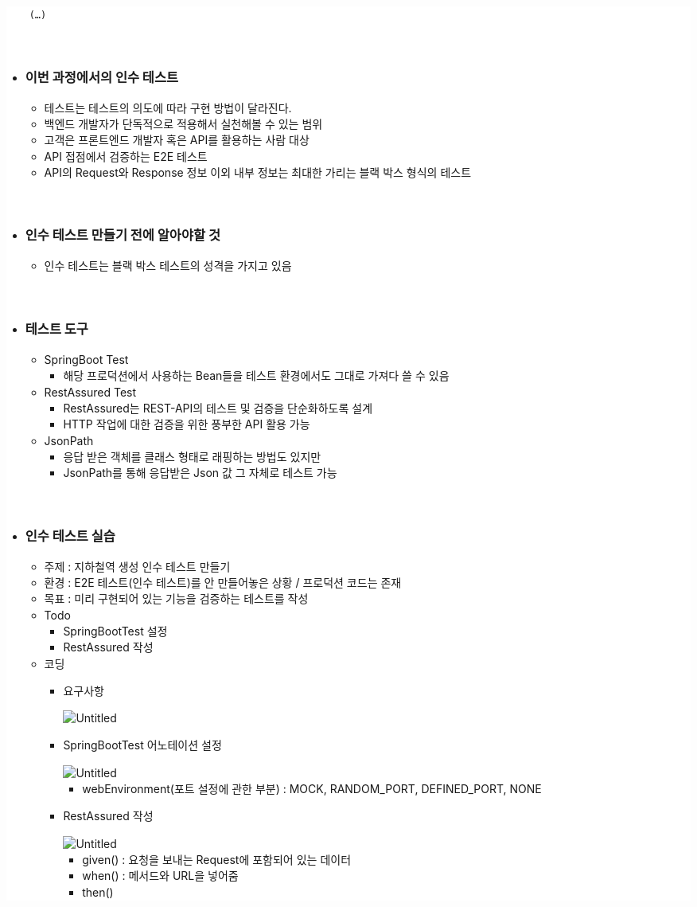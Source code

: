         (…)
        
<br>
    
- ### 이번 과정에서의 인수 테스트
    - 테스트는 테스트의 의도에 따라 구현 방법이 달라진다.
    - 백엔드 개발자가 단독적으로 적용해서 실천해볼 수 있는 범위
    - 고객은 프론트엔드 개발자 혹은 API를 활용하는 사람 대상
    - API 접점에서 검증하는 E2E 테스트
    - API의 Request와 Response 정보 이외 내부 정보는 최대한 가리는 블랙 박스 형식의 테스트
<br>

- ### 인수 테스트 만들기 전에 알아야할 것
    - 인수 테스트는 블랙 박스 테스트의 성격을 가지고 있음
<br>

- ### 테스트 도구
    - SpringBoot Test
        - 해당 프로덕션에서 사용하는 Bean들을 테스트 환경에서도 그대로 가져다 쓸 수 있음
    - RestAssured Test
        - RestAssured는 REST-API의 테스트 및 검증을 단순화하도록 설계
        - HTTP 작업에 대한 검증을 위한 풍부한 API 활용 가능
    - JsonPath
        - 응답 받은 객체를 클래스 형태로 래핑하는 방법도 있지만
        - JsonPath를 통해 응답받은 Json 값 그 자체로 테스트 가능


<br>

- ### 인수 테스트 실습
    - 주제 : 지하철역 생성 인수 테스트 만들기
    - 환경 : E2E 테스트(인수 테스트)를 안 만들어놓은 상황 / 프로덕션 코드는 존재
    - 목표 : 미리 구현되어 있는 기능을 검증하는 테스트를 작성
    - Todo
        - SpringBootTest 설정
        - RestAssured 작성
    - 코딩
        - 요구사항
            
            <img width="700" alt="Untitled" src="https://user-images.githubusercontent.com/88137420/215273000-b7008a17-2ce4-42b7-9f03-1c720fae0759.png">  

            
        
        - SpringBootTest 어노테이션 설정
            
            <img width="700" alt="Untitled" src="https://user-images.githubusercontent.com/88137420/215273023-8137f5fc-fce0-4346-8d16-5d25c69aeb20.png">

            
            - webEnvironment(포트 설정에 관한 부분) : MOCK, RANDOM_PORT, DEFINED_PORT, NONE
        
        - RestAssured 작성
            
            <img width="700" alt="Untitled" src="https://user-images.githubusercontent.com/88137420/215273030-8a2f4b26-6f5a-4149-904c-ba1c7c53a2b2.png">
            
            - given() :  요청을 보내는 Request에 포함되어 있는 데이터
            - when() : 메서드와 URL을 넣어줌
            - then()
            